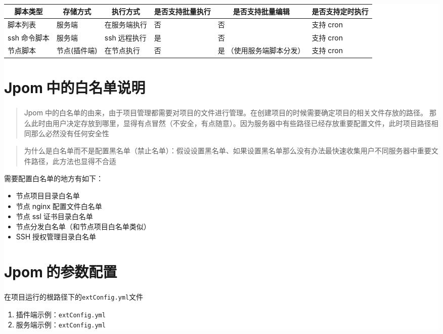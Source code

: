 | 脚本类型 | 存储方式 | 执行方式      | 是否支持批量执行 | 是否支持批量编辑      | 是否支持定时执行 | 
|------|------|-----------|---------|---------------|----------| 
| 脚本列表 | 服务端 | 在服务端执行    | 否   | 否             | 支持 cron  |
| ssh 命令脚本|  服务端 | ssh 远程执行  | 是 | 否             | 支持 cron |
| 节点脚本| 节点(插件端) | 在节点执行 | 否   | 是 （使用服务端脚本分发） | 支持 cron |

# Jpom 中的白名单说明

> Jpom 中的白名单的由来，由于项目管理都需要对项目的文件进行管理。在创建项目的时候需要确定项目的相关文件存放的路径。
> 那么此时由用户决定存放到哪里，显得有点冒然（不安全，有点随意）。因为服务器中有些路径已经存放重要配置文件，此时项目路径相同那么必然没有任何安全性

> 为什么是白名单而不是配置黑名单（禁止名单）：假设设置黑名单、如果设置黑名单那么没有办法最快速收集用户不同服务器中重要文件路径，此方法也显得不合适

需要配置白名单的地方有如下：

- 节点项目目录白名单
- 节点 nginx 配置文件白名单
- 节点 ssl 证书目录白名单
- 节点分发白名单（和节点项目白名单类似）
- SSH 授权管理目录白名单

# Jpom 的参数配置

在项目运行的根路径下的`extConfig.yml`文件
1. 插件端示例：`extConfig.yml`
2. 服务端示例：`extConfig.yml`